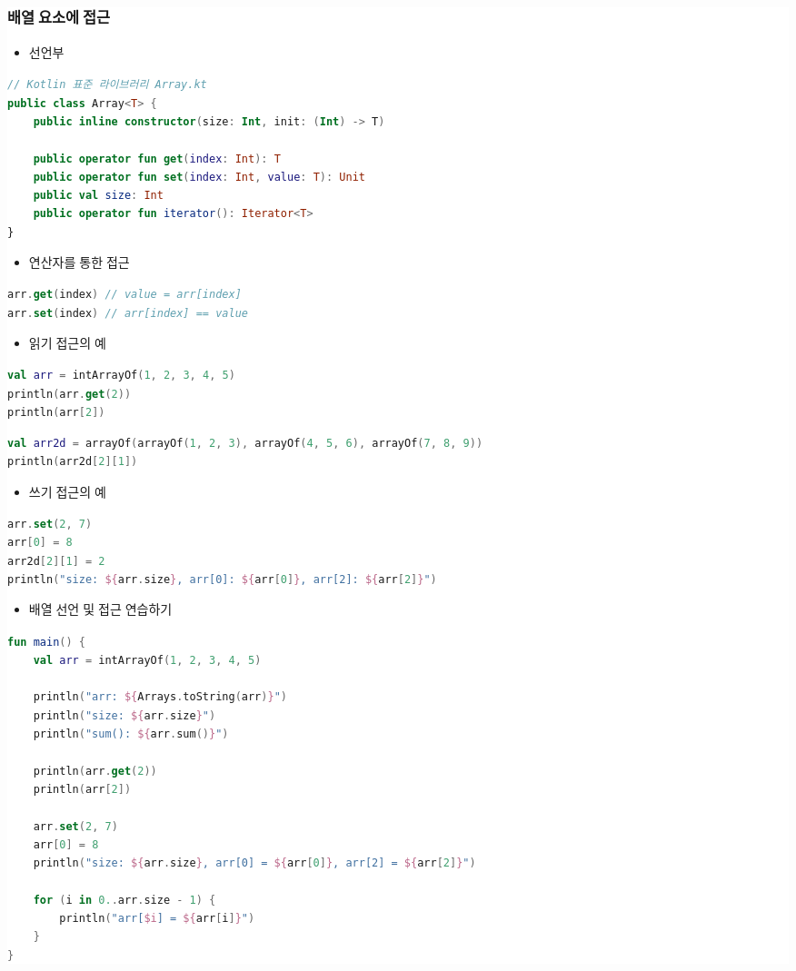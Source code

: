 ### 배열 요소에 접근

- 선언부

```kotlin
// Kotlin 표준 라이브러리 Array.kt
public class Array<T> {
    public inline constructor(size: Int, init: (Int) -> T)

    public operator fun get(index: Int): T
    public operator fun set(index: Int, value: T): Unit
    public val size: Int
    public operator fun iterator(): Iterator<T>
}
```

- 연산자를 통한 접근

```kotlin
arr.get(index) // value = arr[index]
arr.set(index) // arr[index] == value
```

- 읽기 접근의 예

```kotlin
val arr = intArrayOf(1, 2, 3, 4, 5)
println(arr.get(2))
println(arr[2])
```

```kotlin
val arr2d = arrayOf(arrayOf(1, 2, 3), arrayOf(4, 5, 6), arrayOf(7, 8, 9))
println(arr2d[2][1])
```

- 쓰기 접근의 예

```kotlin
arr.set(2, 7)
arr[0] = 8
arr2d[2][1] = 2
println("size: ${arr.size}, arr[0]: ${arr[0]}, arr[2]: ${arr[2]}")
```

- 배열 선언 및 접근 연습하기

```kotlin
fun main() {
    val arr = intArrayOf(1, 2, 3, 4, 5)

    println("arr: ${Arrays.toString(arr)}")
    println("size: ${arr.size}")
    println("sum(): ${arr.sum()}")

    println(arr.get(2))
    println(arr[2])

    arr.set(2, 7)
    arr[0] = 8
    println("size: ${arr.size}, arr[0] = ${arr[0]}, arr[2] = ${arr[2]}")

    for (i in 0..arr.size - 1) {
        println("arr[$i] = ${arr[i]}")
    }
}
```
